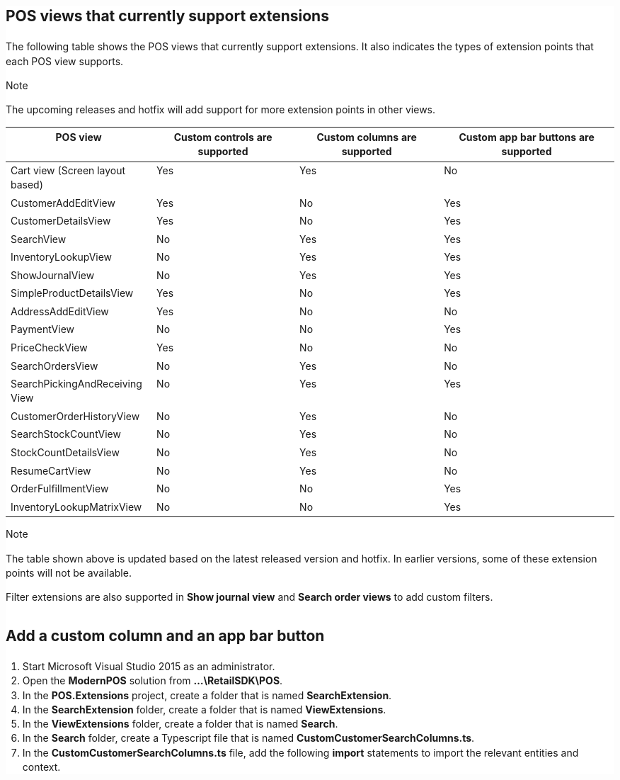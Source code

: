 ## POS views that currently support extensions

The following table shows the POS views that currently support extensions. It also indicates the types of extension points that each POS view supports.

> [!NOTE]
> The upcoming releases and hotfix will add support for more extension points in other views.

| POS view                        | Custom controls are supported | Custom columns are supported | Custom app bar buttons are supported |
|---------------------------------|-------------------------------|------------------------------|--------------------------------------|
| Cart view (Screen layout based) | Yes                           | Yes                          | No                                   |
| CustomerAddEditView             | Yes                           | No                           | Yes                                  |
| CustomerDetailsView             | Yes                           | No                           | Yes                                  |
| SearchView                      | No                            | Yes                          | Yes                                  |
| InventoryLookupView             | No                            | Yes                          | Yes                                  |
| ShowJournalView                 | No                            | Yes                          | Yes                                  |
| SimpleProductDetailsView        | Yes                           | No                           | Yes                                  |
| AddressAddEditView              | Yes                           | No                           | No                                    |
| PaymentView                     | No                            | No                           | Yes                                  |
| PriceCheckView                  | Yes                           | No                           | No                                   |
| SearchOrdersView                | No                            | Yes                          | No                                   |
| SearchPickingAndReceivingView   | No                            | Yes                          | Yes                                   |
| CustomerOrderHistoryView        | No                            | Yes                          | No                                   |
| SearchStockCountView            | No                            | Yes                          | No                                   |
| StockCountDetailsView           | No                            | Yes                          | No                                   |
| ResumeCartView                  | No                            | Yes                          | No                                    |
| OrderFulfillmentView            | No                            | No                           | Yes                                   |
| InventoryLookupMatrixView       | No                            | No                           | Yes                              |


> [!NOTE]
> The table shown above is updated based on the latest released version and hotfix. In earlier versions, some of these extension points will not be available.

Filter extensions are also supported in **Show journal view** and **Search order views** to add custom filters. 

## Add a custom column and an app bar button

1. Start Microsoft Visual Studio 2015 as an administrator.
2. Open the **ModernPOS** solution from **…\\RetailSDK\\POS**.
3. In the **POS.Extensions** project, create a folder that is named **SearchExtension**.
4. In the **SearchExtension** folder, create a folder that is named **ViewExtensions**.
5. In the **ViewExtensions** folder, create a folder that is named **Search**.
6. In the **Search** folder, create a Typescript file that is named **CustomCustomerSearchColumns.ts**.
7. In the **CustomCustomerSearchColumns.ts** file, add the following **import** statements to import the relevant entities and context.
